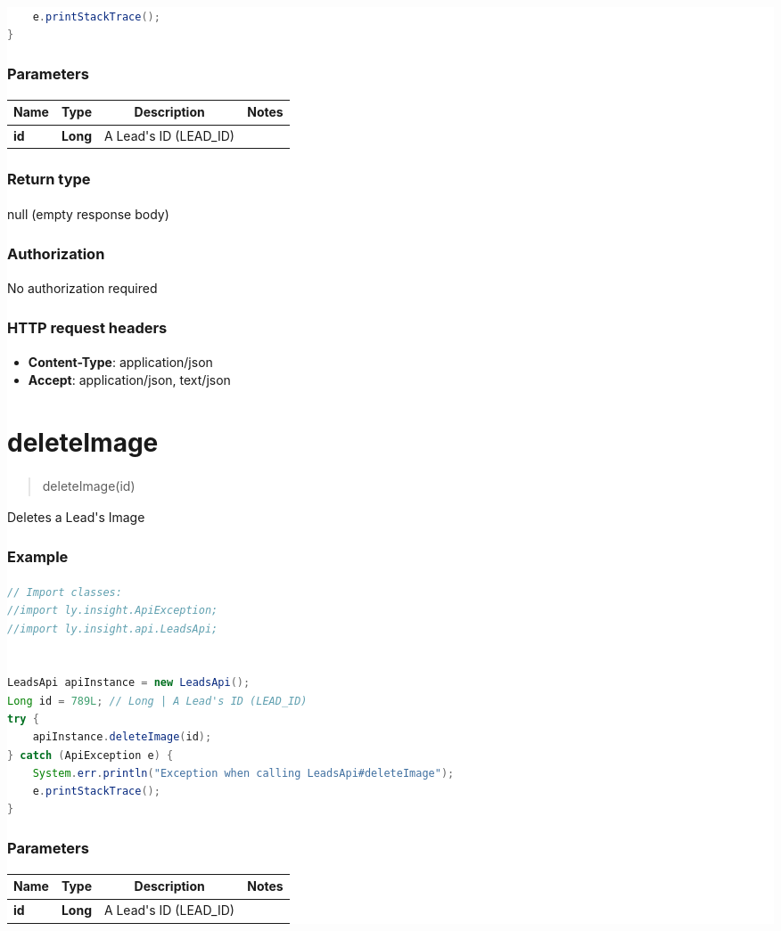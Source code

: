 ```java
    e.printStackTrace();
}
```

### Parameters

Name | Type | Description  | Notes
------------- | ------------- | ------------- | -------------
 **id** | **Long**| A Lead&#39;s ID (LEAD_ID) |

### Return type

null (empty response body)

### Authorization

No authorization required

### HTTP request headers

 - **Content-Type**: application/json
 - **Accept**: application/json, text/json

<a name="deleteImage"></a>
# **deleteImage**
> deleteImage(id)

Deletes a Lead&#39;s Image



### Example
```java
// Import classes:
//import ly.insight.ApiException;
//import ly.insight.api.LeadsApi;


LeadsApi apiInstance = new LeadsApi();
Long id = 789L; // Long | A Lead's ID (LEAD_ID)
try {
    apiInstance.deleteImage(id);
} catch (ApiException e) {
    System.err.println("Exception when calling LeadsApi#deleteImage");
    e.printStackTrace();
}
```

### Parameters

Name | Type | Description  | Notes
------------- | ------------- | ------------- | -------------
 **id** | **Long**| A Lead&#39;s ID (LEAD_ID) |
